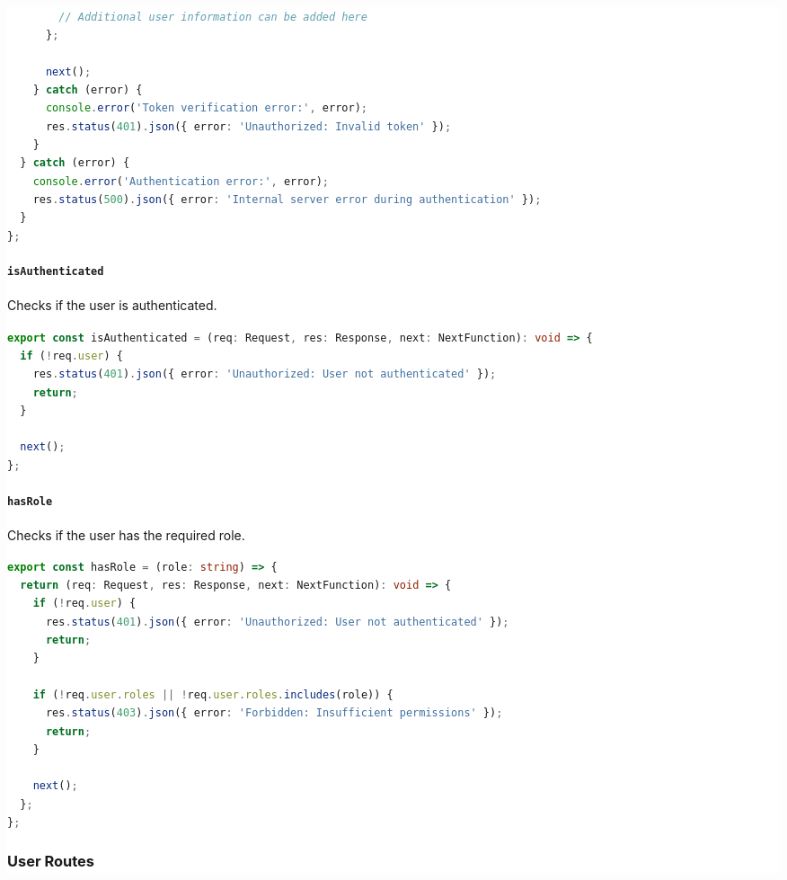 ```typescript
        // Additional user information can be added here
      };
      
      next();
    } catch (error) {
      console.error('Token verification error:', error);
      res.status(401).json({ error: 'Unauthorized: Invalid token' });
    }
  } catch (error) {
    console.error('Authentication error:', error);
    res.status(500).json({ error: 'Internal server error during authentication' });
  }
};
```

#### `isAuthenticated`

Checks if the user is authenticated.

```typescript
export const isAuthenticated = (req: Request, res: Response, next: NextFunction): void => {
  if (!req.user) {
    res.status(401).json({ error: 'Unauthorized: User not authenticated' });
    return;
  }
  
  next();
};
```

#### `hasRole`

Checks if the user has the required role.

```typescript
export const hasRole = (role: string) => {
  return (req: Request, res: Response, next: NextFunction): void => {
    if (!req.user) {
      res.status(401).json({ error: 'Unauthorized: User not authenticated' });
      return;
    }
    
    if (!req.user.roles || !req.user.roles.includes(role)) {
      res.status(403).json({ error: 'Forbidden: Insufficient permissions' });
      return;
    }
    
    next();
  };
};
```

### User Routes

